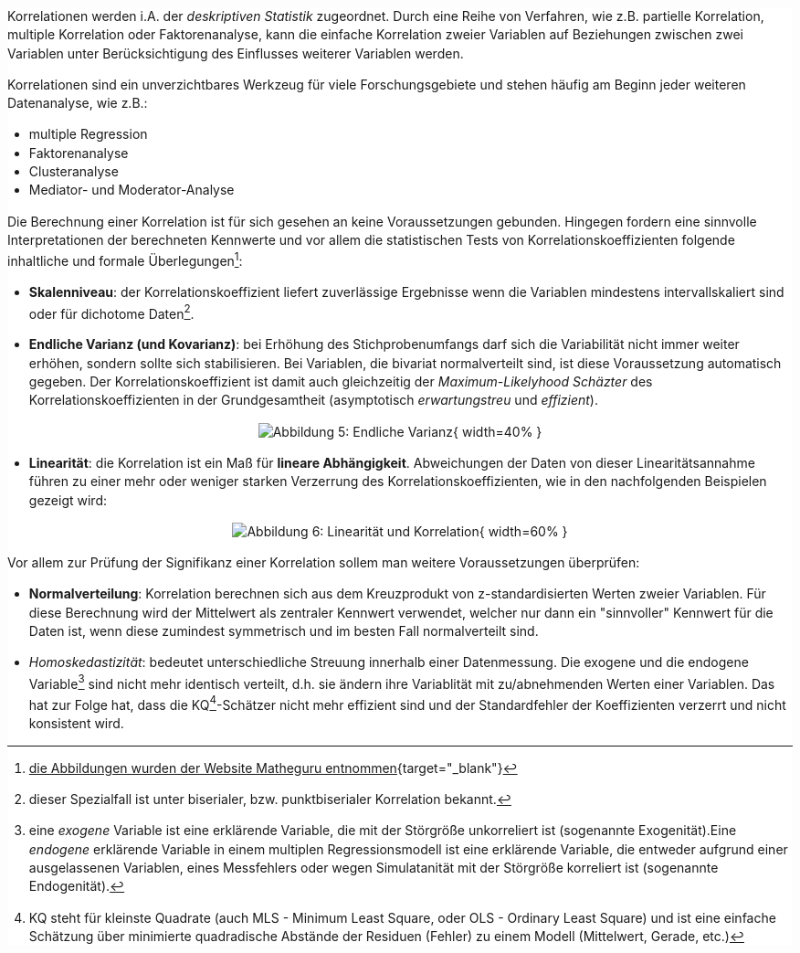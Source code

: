 Korrelationen werden i.A. der *deskriptiven Statistik* zugeordnet. Durch eine Reihe von Verfahren, wie z.B. partielle Korrelation, multiple Korrelation oder Faktorenanalyse, kann die einfache Korrelation zweier Variablen auf Beziehungen zwischen zwei Variablen unter Berücksichtigung des Einflusses weiterer Variablen werden. 

Korrelationen sind ein unverzichtbares Werkzeug für viele Forschungsgebiete und stehen häufig am Beginn jeder weiteren Datenanalyse, wie z.B.:

* multiple Regression
* Faktorenanalyse
* Clusteranalyse
* Mediator- und Moderator-Analyse

Die Berechnung einer Korrelation ist für sich gesehen an keine Voraussetzungen gebunden. Hingegen fordern eine sinnvolle Interpretationen der berechneten Kennwerte und vor allem die statistischen Tests von Korrelationskoeffizienten folgende inhaltliche und formale Überlegungen[^1]:

[^1]: [die Abbildungen wurden der Website Matheguru entnommen](https://matheguru.com/stochastik/korrelation-korrelationskoeffizient.html){target="_blank"}


* **Skalenniveau**: der Korrelationskoeffizient liefert zuverlässige Ergebnisse wenn die Variablen mindestens intervallskaliert sind oder für dichotome Daten[^2].

[^2]: dieser Spezialfall ist unter biserialer, bzw. punktbiserialer Korrelation bekannt.

* **Endliche Varianz (und Kovarianz)**: bei Erhöhung des Stichprobenumfangs darf sich die Variabilität nicht immer weiter erhöhen, sondern sollte sich stabilisieren. Bei Variablen, die bivariat normalverteilt sind, ist diese Voraussetzung automatisch gegeben. Der Korrelationskoeffizient ist damit auch gleichzeitig der *Maximum-Likelyhood Schäzter* des Korrelationskoeffizienten in der Grundgesamtheit (asymptotisch *erwartungstreu* und *effizient*).

<center>

![**Abbildung 5**: Endliche Varianz](Images/EndlicheVarianz.JPG){ width=40% }

</center>


* **Linearität**: die Korrelation ist ein Maß für **lineare Abhängigkeit**. Abweichungen der Daten von dieser Linearitätsannahme führen zu einer mehr oder weniger starken Verzerrung des Korrelationskoeffizienten, wie in den nachfolgenden Beispielen gezeigt wird:

<center>

![**Abbildung 6**: Linearität und Korrelation](Images/Linearitaet.JPG){ width=60% }

</center>

Vor allem zur Prüfung der Signifikanz einer Korrelation sollem man weitere Voraussetzungen überprüfen:

* **Normalverteilung**: Korrelation berechnen sich aus dem Kreuzprodukt von z-standardisierten Werten zweier Variablen. Für diese Berechnung wird der Mittelwert als zentraler Kennwert verwendet, welcher nur dann ein "sinnvoller" Kennwert für die Daten ist, wenn diese zumindest symmetrisch und im besten Fall normalverteilt sind.

* *Homoskedastizität*: bedeutet unterschiedliche Streuung innerhalb einer Datenmessung. Die exogene und die endogene Variable[^3] sind nicht mehr identisch verteilt, d.h. sie ändern ihre Variablität mit zu/abnehmenden Werten einer Variablen. Das hat zur Folge hat, dass die KQ[^4]-Schätzer nicht mehr effizient sind und der Standardfehler der Koeffizienten verzerrt und nicht konsistent wird.


[^3]: eine *exogene* Variable ist eine erklärende Variable, die mit der Störgröße unkorreliert ist (sogenannte Exogenität).Eine *endogene* erklärende Variable in einem multiplen Regressionsmodell ist eine erklärende Variable, die entweder aufgrund einer ausgelassenen Variablen, eines Messfehlers oder wegen Simulatanität mit der Störgröße korreliert ist (sogenannte Endogenität).
[^4]: KQ steht für kleinste Quadrate (auch MLS - Minimum Least Square, oder OLS - Ordinary Least Square) und ist eine einfache Schätzung über minimierte quadradische Abstände der Residuen (Fehler) zu einem Modell (Mittelwert, Gerade, etc.)